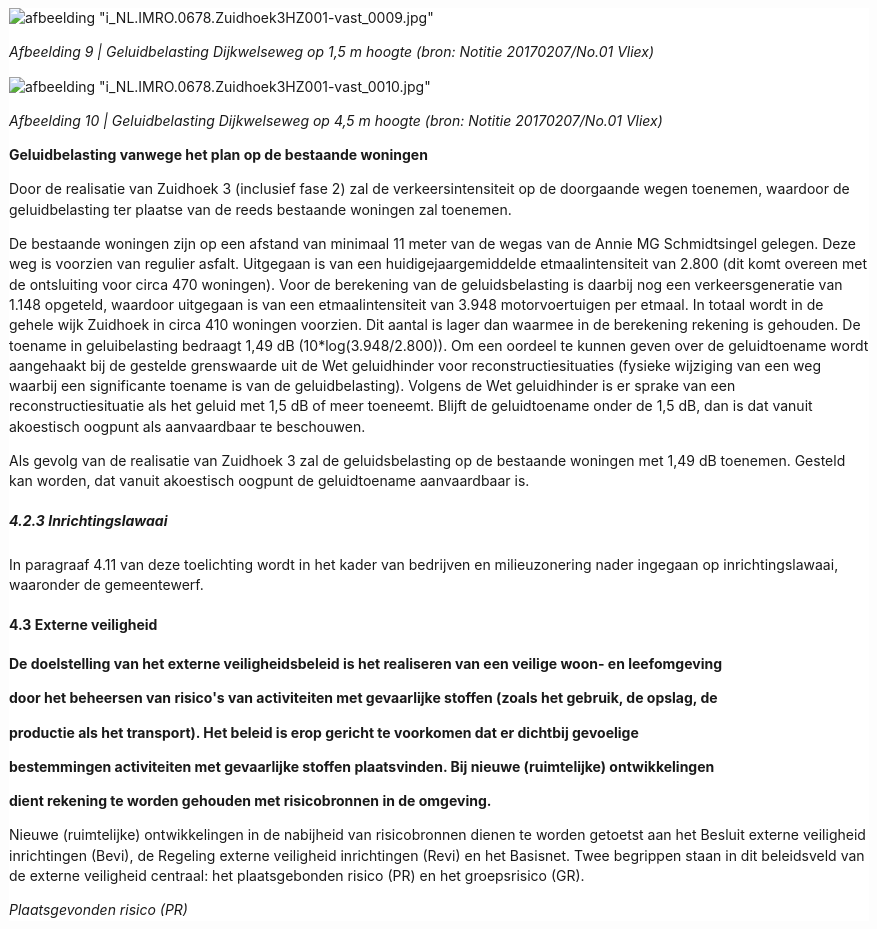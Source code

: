 ![afbeelding "i_NL.IMRO.0678.Zuidhoek3HZ001-vast_0009.jpg"](i_NL.IMRO.0678.Zuidhoek3HZ001-vast_0009.jpg)

*Afbeelding 9 \| Geluidbelasting Dijkwelseweg op 1,5 m hoogte (bron: Notitie 20170207/No.01 Vliex)*

![afbeelding "i_NL.IMRO.0678.Zuidhoek3HZ001-vast_0010.jpg"](i_NL.IMRO.0678.Zuidhoek3HZ001-vast_0010.jpg)

*Afbeelding 10 \| Geluidbelasting Dijkwelseweg op 4,5 m hoogte (bron: Notitie 20170207/No.01 Vliex)*

**Geluidbelasting vanwege het plan op de bestaande woningen**

Door de realisatie van Zuidhoek 3 (inclusief fase 2\) zal de verkeersintensiteit op de doorgaande wegen toenemen, waardoor de geluidbelasting ter plaatse van de reeds bestaande woningen zal toenemen.

De bestaande woningen zijn op een afstand van minimaal 11 meter van de wegas van de Annie MG Schmidtsingel gelegen. Deze weg is voorzien van regulier asfalt. Uitgegaan is van een huidigejaargemiddelde etmaalintensiteit van 2\.800 (dit komt overeen met de ontsluiting voor circa 470 woningen). Voor de berekening van de geluidsbelasting is daarbij nog een verkeersgeneratie van 1\.148 opgeteld, waardoor uitgegaan is van een etmaalintensiteit van 3\.948 motorvoertuigen per etmaal. In totaal wordt in de gehele wijk Zuidhoek in circa 410 woningen voorzien. Dit aantal is lager dan waarmee in de berekening rekening is gehouden. De toename in geluibelasting bedraagt 1,49 dB (10\*log(3\.948/2\.800\)). Om een oordeel te kunnen geven over de geluidtoename wordt aangehaakt bij de gestelde grenswaarde uit de Wet geluidhinder voor reconstructiesituaties (fysieke wijziging van een weg waarbij een significante toename is van de geluidbelasting). Volgens de Wet geluidhinder is er sprake van een reconstructiesituatie als het geluid met 1,5 dB of meer toeneemt. Blijft de geluidtoename onder de 1,5 dB, dan is dat vanuit akoestisch oogpunt als aanvaardbaar te beschouwen.

Als gevolg van de realisatie van Zuidhoek 3 zal de geluidsbelasting op de bestaande woningen met 1,49 dB toenemen. Gesteld kan worden, dat vanuit akoestisch oogpunt de geluidtoename aanvaardbaar is.

##### 4\.2\.3 Inrichtingslawaai

In paragraaf 4\.11 van deze toelichting wordt in het kader van bedrijven en milieuzonering nader ingegaan op inrichtingslawaai, waaronder de gemeentewerf.

#### 4\.3 Externe veiligheid

**De doelstelling van het externe veiligheidsbeleid is het realiseren van een veilige woon\- en leefomgeving**

**door het beheersen van risico's van activiteiten met gevaarlijke stoffen (zoals het gebruik, de opslag, de**

**productie als het transport). Het beleid is erop gericht te voorkomen dat er dichtbij gevoelige**

**bestemmingen activiteiten met gevaarlijke stoffen plaatsvinden. Bij nieuwe (ruimtelijke) ontwikkelingen**

**dient rekening te worden gehouden met risicobronnen in de omgeving.**

Nieuwe (ruimtelijke) ontwikkelingen in de nabijheid van risicobronnen dienen te worden getoetst aan het Besluit externe veiligheid inrichtingen (Bevi), de Regeling externe veiligheid inrichtingen (Revi) en het Basisnet. Twee begrippen staan in dit beleidsveld van de externe veiligheid centraal: het plaatsgebonden risico (PR) en het groepsrisico (GR).

*Plaatsgevonden risico (PR)*
